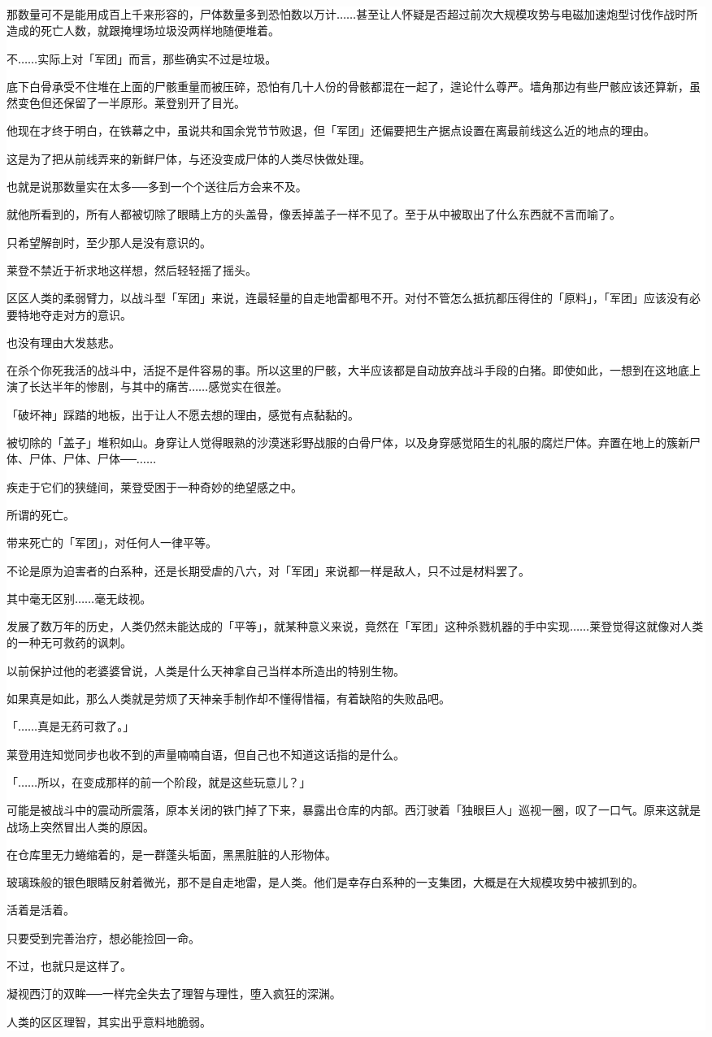 那数量可不是能用成百上千来形容的，尸体数量多到恐怕数以万计……甚至让人怀疑是否超过前次大规模攻势与电磁加速炮型讨伐作战时所造成的死亡人数，就跟掩埋场垃圾没两样地随便堆着。

不……实际上对「军团」而言，那些确实不过是垃圾。

底下白骨承受不住堆在上面的尸骸重量而被压碎，恐怕有几十人份的骨骸都混在一起了，遑论什么尊严。墙角那边有些尸骸应该还算新，虽然变色但还保留了一半原形。莱登别开了目光。

他现在才终于明白，在铁幕之中，虽说共和国余党节节败退，但「军团」还偏要把生产据点设置在离最前线这么近的地点的理由。

这是为了把从前线弄来的新鲜尸体，与还没变成尸体的人类尽快做处理。

也就是说那数量实在太多──多到一个个送往后方会来不及。

就他所看到的，所有人都被切除了眼睛上方的头盖骨，像丢掉盖子一样不见了。至于从中被取出了什么东西就不言而喻了。

只希望解剖时，至少那人是没有意识的。

莱登不禁近于祈求地这样想，然后轻轻摇了摇头。

区区人类的柔弱臂力，以战斗型「军团」来说，连最轻量的自走地雷都甩不开。对付不管怎么抵抗都压得住的「原料」，「军团」应该没有必要特地夺走对方的意识。

也没有理由大发慈悲。

在杀个你死我活的战斗中，活捉不是件容易的事。所以这里的尸骸，大半应该都是自动放弃战斗手段的白猪。即使如此，一想到在这地底上演了长达半年的惨剧，与其中的痛苦……感觉实在很差。

「破坏神」踩踏的地板，出于让人不愿去想的理由，感觉有点黏黏的。

被切除的「盖子」堆积如山。身穿让人觉得眼熟的沙漠迷彩野战服的白骨尸体，以及身穿感觉陌生的礼服的腐烂尸体。弃置在地上的簇新尸体、尸体、尸体、尸体──……

疾走于它们的狭缝间，莱登受困于一种奇妙的绝望感之中。

所谓的死亡。

带来死亡的「军团」，对任何人一律平等。

不论是原为迫害者的白系种，还是长期受虐的八六，对「军团」来说都一样是敌人，只不过是材料罢了。

其中毫无区别……毫无歧视。

发展了数万年的历史，人类仍然未能达成的「平等」，就某种意义来说，竟然在「军团」这种杀戮机器的手中实现……莱登觉得这就像对人类的一种无可救药的讽刺。

以前保护过他的老婆婆曾说，人类是什么天神拿自己当样本所造出的特别生物。

如果真是如此，那么人类就是劳烦了天神亲手制作却不懂得惜福，有着缺陷的失败品吧。

「……真是无药可救了。」

莱登用连知觉同步也收不到的声量喃喃自语，但自己也不知道这话指的是什么。

「……所以，在变成那样的前一个阶段，就是这些玩意儿？」

可能是被战斗中的震动所震落，原本关闭的铁门掉了下来，暴露出仓库的内部。西汀驶着「独眼巨人」巡视一圈，叹了一口气。原来这就是战场上突然冒出人类的原因。

在仓库里无力蜷缩着的，是一群蓬头垢面，黑黑脏脏的人形物体。

玻璃珠般的银色眼睛反射着微光，那不是自走地雷，是人类。他们是幸存白系种的一支集团，大概是在大规模攻势中被抓到的。

活着是活着。

只要受到完善治疗，想必能捡回一命。

不过，也就只是这样了。

凝视西汀的双眸──一样完全失去了理智与理性，堕入疯狂的深渊。

人类的区区理智，其实出乎意料地脆弱。
